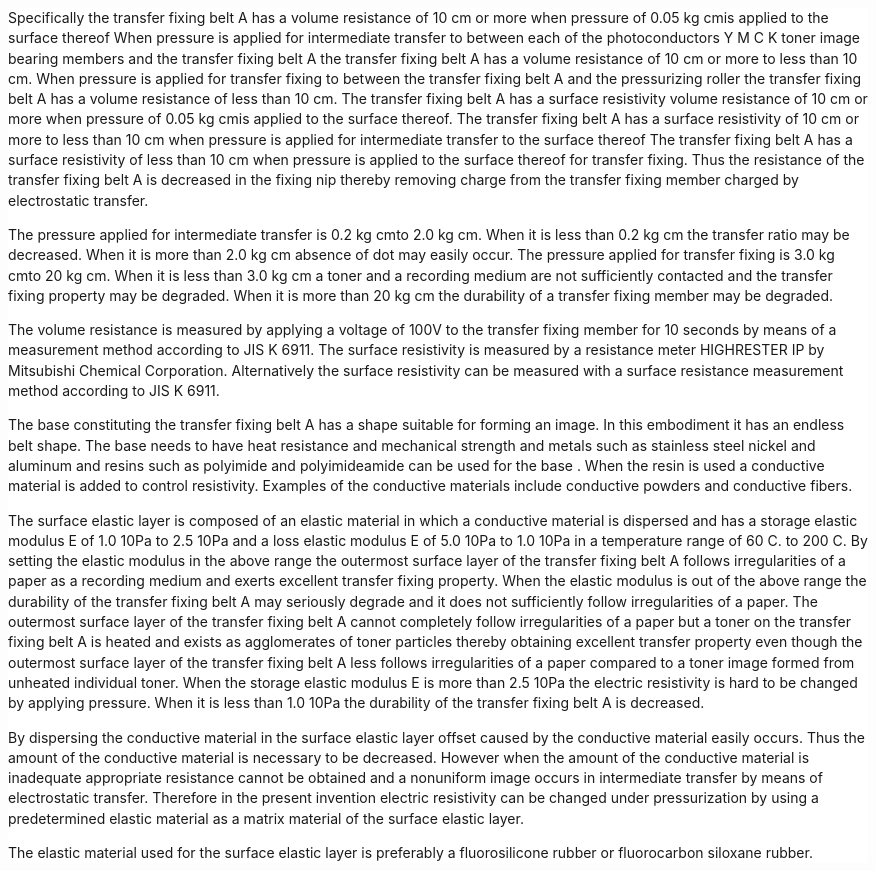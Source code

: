 Specifically the transfer fixing belt A has a volume resistance of 10 cm or more when pressure of 0.05 kg cmis applied to the surface thereof When pressure is applied for intermediate transfer to between each of the photoconductors Y M C K toner image bearing members and the transfer fixing belt A the transfer fixing belt A has a volume resistance of 10 cm or more to less than 10 cm. When pressure is applied for transfer fixing to between the transfer fixing belt A and the pressurizing roller the transfer fixing belt A has a volume resistance of less than 10 cm. The transfer fixing belt A has a surface resistivity volume resistance of 10 cm or more when pressure of 0.05 kg cmis applied to the surface thereof. The transfer fixing belt A has a surface resistivity of 10 cm or more to less than 10 cm when pressure is applied for intermediate transfer to the surface thereof The transfer fixing belt A has a surface resistivity of less than 10 cm when pressure is applied to the surface thereof for transfer fixing. Thus the resistance of the transfer fixing belt A is decreased in the fixing nip thereby removing charge from the transfer fixing member charged by electrostatic transfer.

The pressure applied for intermediate transfer is 0.2 kg cmto 2.0 kg cm. When it is less than 0.2 kg cm the transfer ratio may be decreased. When it is more than 2.0 kg cm absence of dot may easily occur. The pressure applied for transfer fixing is 3.0 kg cmto 20 kg cm. When it is less than 3.0 kg cm a toner and a recording medium are not sufficiently contacted and the transfer fixing property may be degraded. When it is more than 20 kg cm the durability of a transfer fixing member may be degraded.

The volume resistance is measured by applying a voltage of 100V to the transfer fixing member for 10 seconds by means of a measurement method according to JIS K 6911. The surface resistivity is measured by a resistance meter HIGHRESTER IP by Mitsubishi Chemical Corporation. Alternatively the surface resistivity can be measured with a surface resistance measurement method according to JIS K 6911.

The base constituting the transfer fixing belt A has a shape suitable for forming an image. In this embodiment it has an endless belt shape. The base needs to have heat resistance and mechanical strength and metals such as stainless steel nickel and aluminum and resins such as polyimide and polyimideamide can be used for the base . When the resin is used a conductive material is added to control resistivity. Examples of the conductive materials include conductive powders and conductive fibers.

The surface elastic layer is composed of an elastic material in which a conductive material is dispersed and has a storage elastic modulus E of 1.0 10Pa to 2.5 10Pa and a loss elastic modulus E of 5.0 10Pa to 1.0 10Pa in a temperature range of 60 C. to 200 C. By setting the elastic modulus in the above range the outermost surface layer of the transfer fixing belt A follows irregularities of a paper as a recording medium and exerts excellent transfer fixing property. When the elastic modulus is out of the above range the durability of the transfer fixing belt A may seriously degrade and it does not sufficiently follow irregularities of a paper. The outermost surface layer of the transfer fixing belt A cannot completely follow irregularities of a paper but a toner on the transfer fixing belt A is heated and exists as agglomerates of toner particles thereby obtaining excellent transfer property even though the outermost surface layer of the transfer fixing belt A less follows irregularities of a paper compared to a toner image formed from unheated individual toner. When the storage elastic modulus E is more than 2.5 10Pa the electric resistivity is hard to be changed by applying pressure. When it is less than 1.0 10Pa the durability of the transfer fixing belt A is decreased.

By dispersing the conductive material in the surface elastic layer offset caused by the conductive material easily occurs. Thus the amount of the conductive material is necessary to be decreased. However when the amount of the conductive material is inadequate appropriate resistance cannot be obtained and a nonuniform image occurs in intermediate transfer by means of electrostatic transfer. Therefore in the present invention electric resistivity can be changed under pressurization by using a predetermined elastic material as a matrix material of the surface elastic layer.

The elastic material used for the surface elastic layer is preferably a fluorosilicone rubber or fluorocarbon siloxane rubber.
